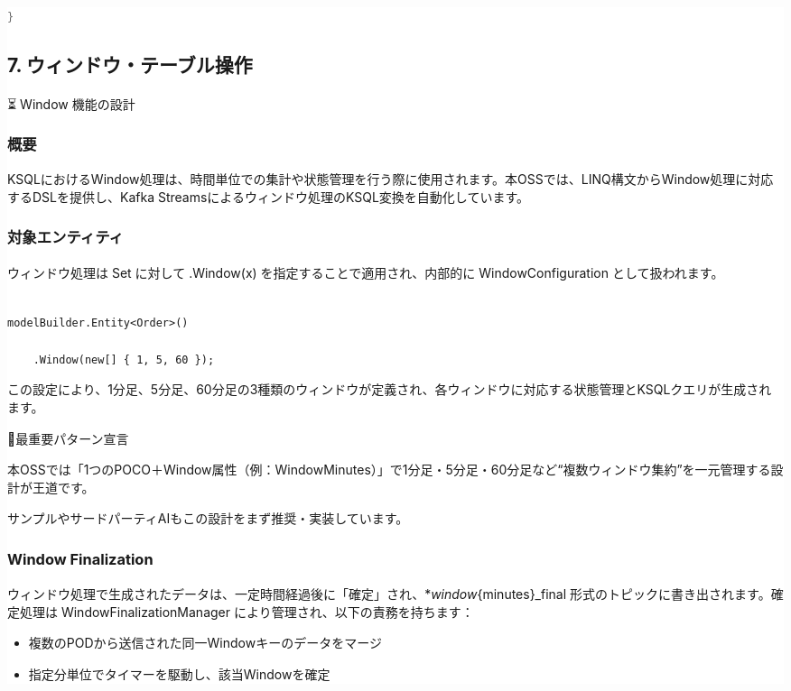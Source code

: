 ```csharp
}

```



## 7. ウィンドウ・テーブル操作



⏳ Window 機能の設計


### 概要



KSQLにおけるWindow処理は、時間単位での集計や状態管理を行う際に使用されます。本OSSでは、LINQ構文からWindow処理に対応するDSLを提供し、Kafka Streamsによるウィンドウ処理のKSQL変換を自動化しています。


### 対象エンティティ



ウィンドウ処理は Set<T> に対して .Window(x) を指定することで適用され、内部的に WindowConfiguration として扱われます。

```

modelBuilder.Entity<Order>()

    .Window(new[] { 1, 5, 60 });

```



この設定により、1分足、5分足、60分足の3種類のウィンドウが定義され、各ウィンドウに対応する状態管理とKSQLクエリが生成されます。



🚩最重要パターン宣言



本OSSでは「1つのPOCO＋Window属性（例：WindowMinutes）」で1分足・5分足・60分足など“複数ウィンドウ集約”を一元管理する設計が王道です。



サンプルやサードパーティAIもこの設計をまず推奨・実装しています。


### Window Finalization



ウィンドウ処理で生成されたデータは、一定時間経過後に「確定」され、*_window_{minutes}_final 形式のトピックに書き出されます。確定処理は WindowFinalizationManager により管理され、以下の責務を持ちます：



- 複数のPODから送信された同一Windowキーのデータをマージ

- 指定分単位でタイマーを駆動し、該当Windowを確定
